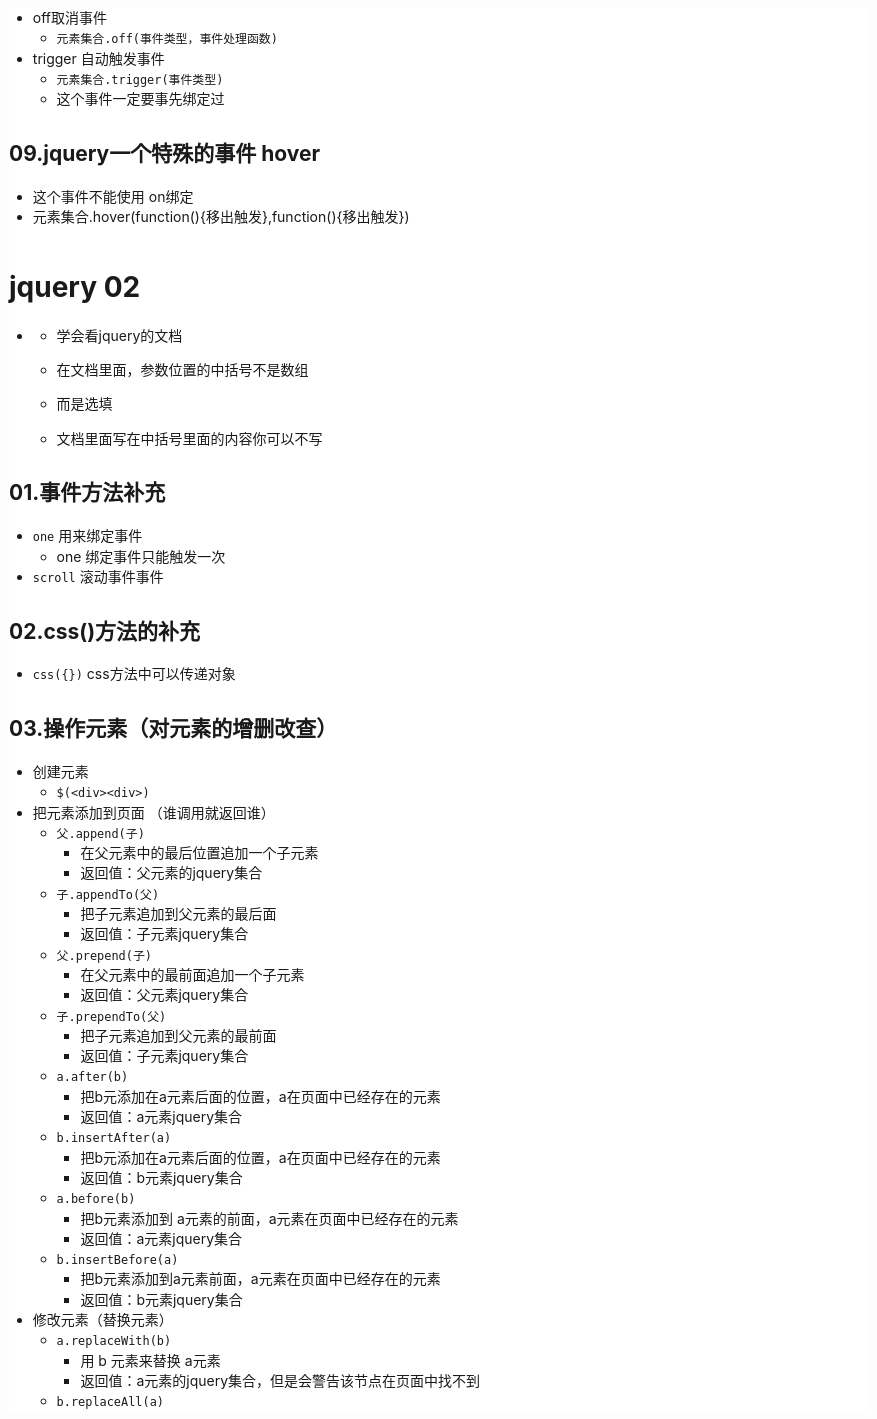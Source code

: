 -   off取消事件
    +   `元素集合.off(事件类型，事件处理函数)`
-   trigger 自动触发事件
    +   `元素集合.trigger(事件类型)`
    +   这个事件一定要事先绑定过

## 09.jquery一个特殊的事件 hover
-   这个事件不能使用 on绑定
-   元素集合.hover(function(){移出触发},function(){移出触发})

# jquery 02

- - 学会看jquery的文档

  - 在文档里面，参数位置的中括号不是数组
  - 而是选填
  - 文档里面写在中括号里面的内容你可以不写

## 01.事件方法补充

- `one` 用来绑定事件
  - one 绑定事件只能触发一次
- `scroll` 滚动事件事件

## 02.css()方法的补充

- `css({})` css方法中可以传递对象

## 03.操作元素（对元素的增删改查）

- 创建元素 
  - `$(<div><div>)`
- 把元素添加到页面 （谁调用就返回谁）
  - `父.append(子)` 
    - 在父元素中的最后位置追加一个子元素
    - 返回值：父元素的jquery集合
  - `子.appendTo(父)` 
    - 把子元素追加到父元素的最后面
    - 返回值：子元素jquery集合
  - `父.prepend(子)`
    - 在父元素中的最前面追加一个子元素
    - 返回值：父元素jquery集合
  - `子.prependTo(父)` 
    - 把子元素追加到父元素的最前面
    - 返回值：子元素jquery集合
  - `a.after(b)` 
    - 把b元添加在a元素后面的位置，a在页面中已经存在的元素
    - 返回值：a元素jquery集合
  - `b.insertAfter(a)` 
    - 把b元添加在a元素后面的位置，a在页面中已经存在的元素
    - 返回值：b元素jquery集合
  - `a.before(b)`
    - 把b元素添加到 a元素的前面，a元素在页面中已经存在的元素
    - 返回值：a元素jquery集合
  - `b.insertBefore(a)` 
    - 把b元素添加到a元素前面，a元素在页面中已经存在的元素
    - 返回值：b元素jquery集合
- 修改元素（替换元素）
  - `a.replaceWith(b)` 
    - 用 b 元素来替换 a元素
    - 返回值：a元素的jquery集合，但是会警告该节点在页面中找不到
  - `b.replaceAll(a)`